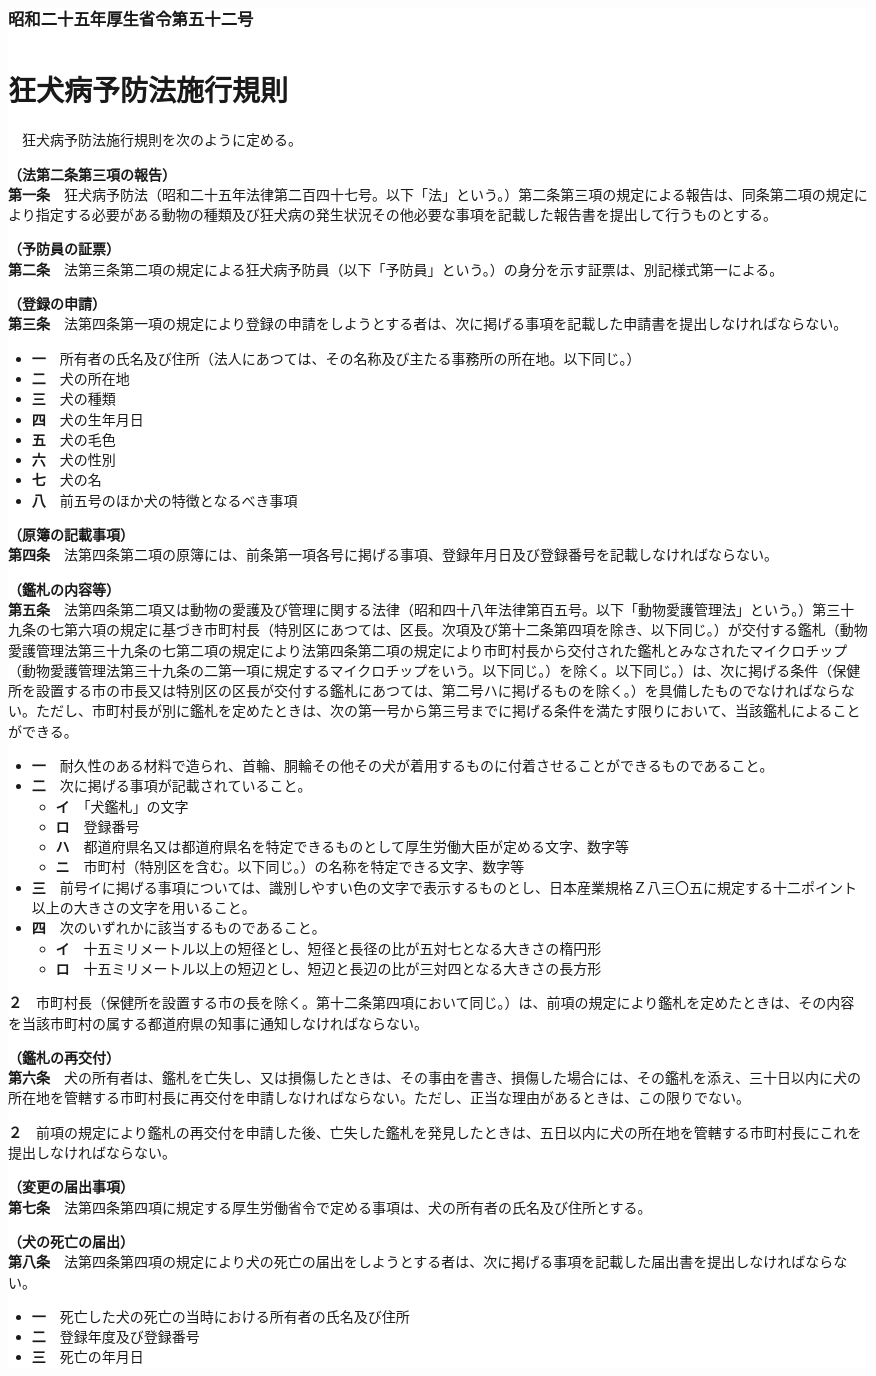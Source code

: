 ### 昭和二十五年厚生省令第五十二号  
# 狂犬病予防法施行規則  
　狂犬病予防法施行規則を次のように定める。  
  
**（法第二条第三項の報告）**  
**第一条**　狂犬病予防法（昭和二十五年法律第二百四十七号。以下「法」という。）第二条第三項の規定による報告は、同条第二項の規定により指定する必要がある動物の種類及び狂犬病の発生状況その他必要な事項を記載した報告書を提出して行うものとする。  
  
**（予防員の証票）**  
**第二条**　法第三条第二項の規定による狂犬病予防員（以下「予防員」という。）の身分を示す証票は、別記様式第一による。  
  
**（登録の申請）**  
**第三条**　法第四条第一項の規定により登録の申請をしようとする者は、次に掲げる事項を記載した申請書を提出しなければならない。  
* **一**　所有者の氏名及び住所（法人にあつては、その名称及び主たる事務所の所在地。以下同じ。）  
* **二**　犬の所在地  
* **三**　犬の種類  
* **四**　犬の生年月日  
* **五**　犬の毛色  
* **六**　犬の性別  
* **七**　犬の名  
* **八**　前五号のほか犬の特徴となるべき事項  
  
**（原簿の記載事項）**  
**第四条**　法第四条第二項の原簿には、前条第一項各号に掲げる事項、登録年月日及び登録番号を記載しなければならない。  
  
**（鑑札の内容等）**  
**第五条**　法第四条第二項又は動物の愛護及び管理に関する法律（昭和四十八年法律第百五号。以下「動物愛護管理法」という。）第三十九条の七第六項の規定に基づき市町村長（特別区にあつては、区長。次項及び第十二条第四項を除き、以下同じ。）が交付する鑑札（動物愛護管理法第三十九条の七第二項の規定により法第四条第二項の規定により市町村長から交付された鑑札とみなされたマイクロチップ（動物愛護管理法第三十九条の二第一項に規定するマイクロチップをいう。以下同じ。）を除く。以下同じ。）は、次に掲げる条件（保健所を設置する市の市長又は特別区の区長が交付する鑑札にあつては、第二号ハに掲げるものを除く。）を具備したものでなければならない。ただし、市町村長が別に鑑札を定めたときは、次の第一号から第三号までに掲げる条件を満たす限りにおいて、当該鑑札によることができる。  
* **一**　耐久性のある材料で造られ、首輪、胴輪その他その犬が着用するものに付着させることができるものであること。  
* **二**　次に掲げる事項が記載されていること。  
	* **イ**　「犬鑑札」の文字  
	* **ロ**　登録番号  
	* **ハ**　都道府県名又は都道府県名を特定できるものとして厚生労働大臣が定める文字、数字等  
	* **ニ**　市町村（特別区を含む。以下同じ。）の名称を特定できる文字、数字等  
* **三**　前号イに掲げる事項については、識別しやすい色の文字で表示するものとし、日本産業規格Ｚ八三〇五に規定する十二ポイント以上の大きさの文字を用いること。  
* **四**　次のいずれかに該当するものであること。  
	* **イ**　十五ミリメートル以上の短径とし、短径と長径の比が五対七となる大きさの楕円形  
	* **ロ**　十五ミリメートル以上の短辺とし、短辺と長辺の比が三対四となる大きさの長方形  
  
**２**　市町村長（保健所を設置する市の長を除く。第十二条第四項において同じ。）は、前項の規定により鑑札を定めたときは、その内容を当該市町村の属する都道府県の知事に通知しなければならない。  
  
**（鑑札の再交付）**  
**第六条**　犬の所有者は、鑑札を亡失し、又は損傷したときは、その事由を書き、損傷した場合には、その鑑札を添え、三十日以内に犬の所在地を管轄する市町村長に再交付を申請しなければならない。ただし、正当な理由があるときは、この限りでない。  
  
**２**　前項の規定により鑑札の再交付を申請した後、亡失した鑑札を発見したときは、五日以内に犬の所在地を管轄する市町村長にこれを提出しなければならない。  
  
**（変更の届出事項）**  
**第七条**　法第四条第四項に規定する厚生労働省令で定める事項は、犬の所有者の氏名及び住所とする。  
  
**（犬の死亡の届出）**  
**第八条**　法第四条第四項の規定により犬の死亡の届出をしようとする者は、次に掲げる事項を記載した届出書を提出しなければならない。  
* **一**　死亡した犬の死亡の当時における所有者の氏名及び住所  
* **二**　登録年度及び登録番号  
* **三**　死亡の年月日  
  